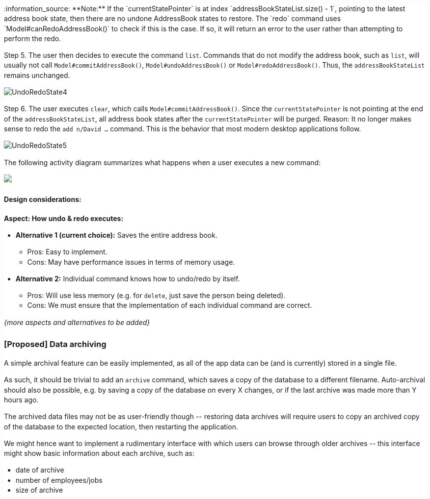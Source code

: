 <div markdown="span" class="alert alert-info">:information_source: **Note:** If the `currentStatePointer` is at index `addressBookStateList.size() - 1`, pointing to the latest address book state, then there are no undone AddressBook states to restore. The `redo` command uses `Model#canRedoAddressBook()` to check if this is the case. If so, it will return an error to the user rather than attempting to perform the redo.

</div>

Step 5. The user then decides to execute the command `list`. Commands that do not modify the address book, such as `list`, will usually not call `Model#commitAddressBook()`, `Model#undoAddressBook()` or `Model#redoAddressBook()`. Thus, the `addressBookStateList` remains unchanged.

![UndoRedoState4](images/UndoRedoState4.png)

Step 6. The user executes `clear`, which calls `Model#commitAddressBook()`. Since the `currentStatePointer` is not pointing at the end of the `addressBookStateList`, all address book states after the `currentStatePointer` will be purged. Reason: It no longer makes sense to redo the `add n/David …​` command. This is the behavior that most modern desktop applications follow.

![UndoRedoState5](images/UndoRedoState5.png)

The following activity diagram summarizes what happens when a user executes a new command:

<img src="images/CommitActivityDiagram.png" width="250" />

#### Design considerations:

**Aspect: How undo & redo executes:**

* **Alternative 1 (current choice):** Saves the entire address book.
  * Pros: Easy to implement.
  * Cons: May have performance issues in terms of memory usage.

* **Alternative 2:** Individual command knows how to undo/redo by
  itself.
  * Pros: Will use less memory (e.g. for `delete`, just save the person being deleted).
  * Cons: We must ensure that the implementation of each individual command are correct.

_{more aspects and alternatives to be added}_

### \[Proposed\] Data archiving
A simple archival feature can be easily implemented, as all of the app data can be (and is currently) stored in a single file. 

As such, it should be trivial to add an `archive` command, which saves a copy of the database to a different filename. Auto-archival should also be possible, e.g. by saving a copy of the database on every X changes, or if the last archive was made more than Y hours ago.

The archived data files may not be as user-friendly though -- restoring data archives will require users to copy an archived copy of the database to the expected location, then restarting the application.

We might hence want to implement a rudimentary interface with which users can browse through older archives -- this interface might show basic information about each archive, such as:

- date of archive
- number of employees/jobs
- size of archive

